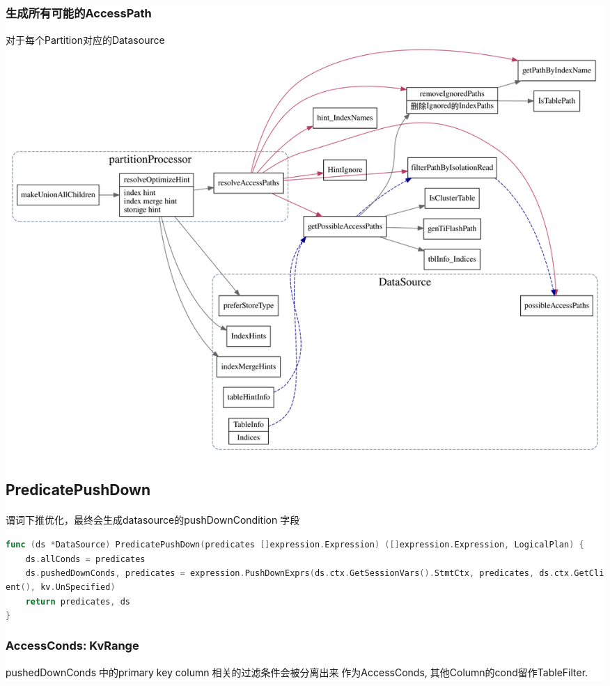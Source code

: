 
### 生成所有可能的AccessPath

对于每个Partition对应的Datasource
![possibleAccessPaths](./dot/possibleAccessPath.svg)

## PredicatePushDown

谓词下推优化，最终会生成datasource的pushDownCondition 字段

```go
func (ds *DataSource) PredicatePushDown(predicates []expression.Expression) ([]expression.Expression, LogicalPlan) {
	ds.allConds = predicates
	ds.pushedDownConds, predicates = expression.PushDownExprs(ds.ctx.GetSessionVars().StmtCtx, predicates, ds.ctx.GetClient(), kv.UnSpecified)
	return predicates, ds
}
```
### AccessConds: KvRange

pushedDownConds 中的primary key column 相关的过滤条件会被分离出来 
作为AccessConds, 其他Column的cond留作TableFilter.
